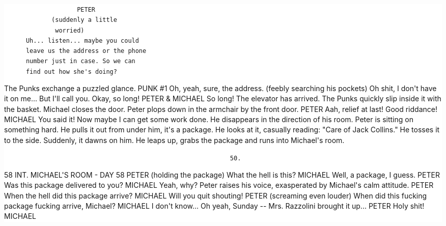                         PETER
                 (suddenly a little
                  worried)
          Uh... listen... maybe you could
          leave us the address or the phone
          number just in case. So we can
          find out how she's doing?
The Punks exchange a puzzled glance.
                        PUNK #1
          Oh, yeah, sure, the address.
                 (feebly searching
                  his pockets)
          Oh shit, I don't have it on me...
          But I'll call you. Okay, so long!
                           PETER & MICHAEL
          So long!
The elevator has arrived.    The Punks quickly slip inside
it with the basket.
Michael closes the door.
Peter plops down in the armchair by the front door.
                        PETER
          Aah, relief at last!    Good riddance!
                        MICHAEL
          You said it! Now maybe I can get
          some work done.
He disappears in the direction of his room.
Peter is sitting    on something hard. He pulls it out from
under him, it's    a package. He looks at it, casually
reading: "Care     of Jack Collins." He tosses it to the
side. Suddenly,     it dawns on him. He leaps up, grabs
the package and    runs into Michael's room.

                                                                  50.



58   INT. MICHAEL'S ROOM - DAY                               58
                             PETER
                      (holding the package)
               What the hell is this?
                             MICHAEL
               Well, a package, I guess.
                             PETER
               Was this package delivered to
               you?
                             MICHAEL
               Yeah, why?
     Peter raises his voice, exasperated by Michael's calm
     attitude.
                             PETER
               When the hell did this package
               arrive?
                             MICHAEL
               Will you quit shouting!
                             PETER
                      (screaming even
                       louder)
               When did this fucking package
               fucking arrive, Michael?
                             MICHAEL
               I don't know... Oh yeah, Sunday --
               Mrs. Razzolini brought it up...
                             PETER
               Holy shit!
                             MICHAEL